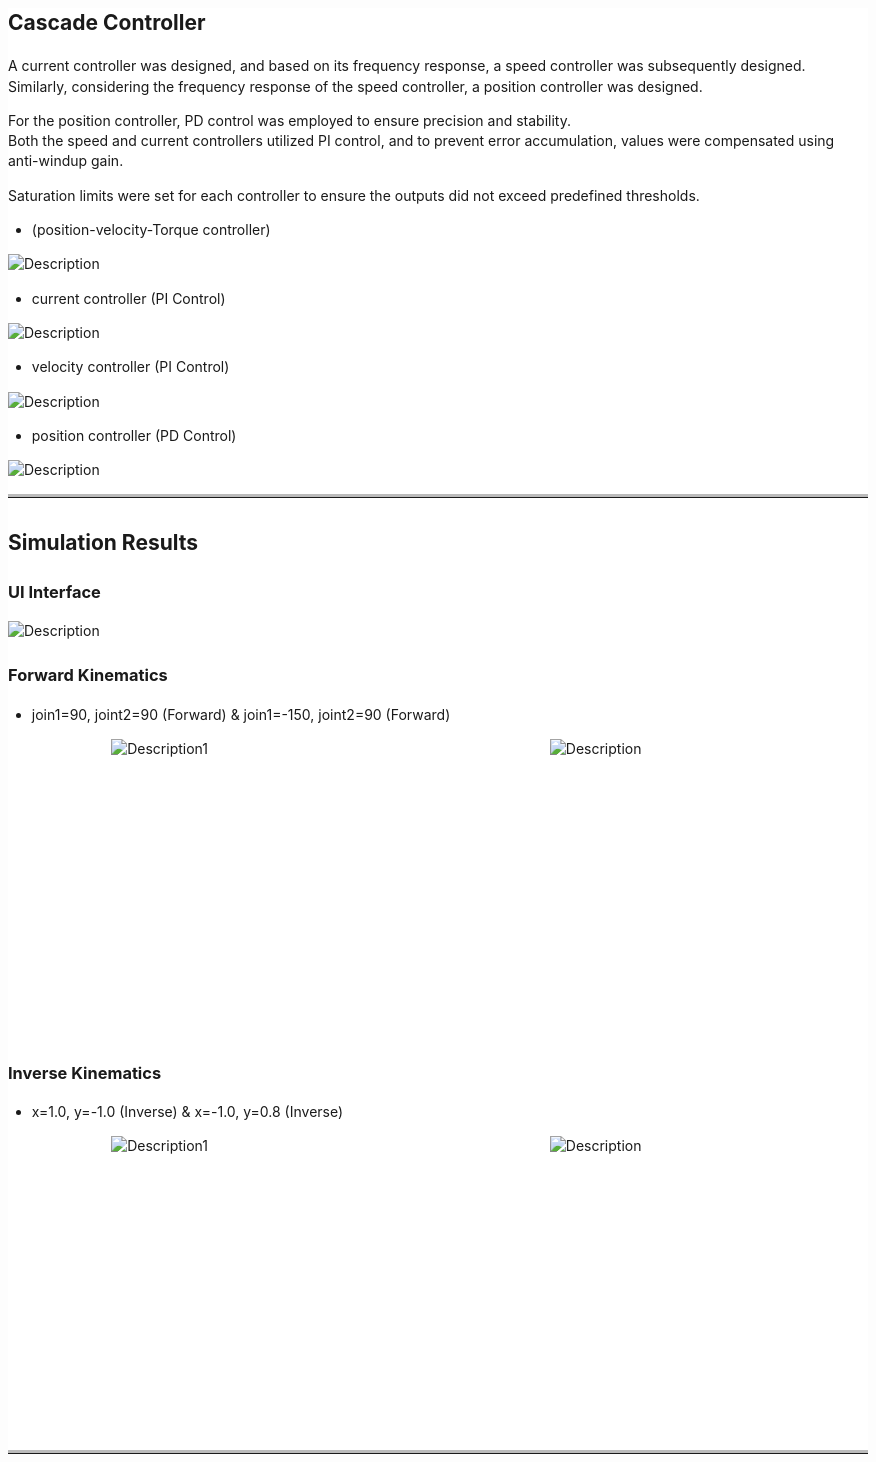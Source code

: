 ## Cascade Controller
A current controller was designed, and based on its frequency response, a speed controller was subsequently designed.  
Similarly, considering the frequency response of the speed controller, a position controller was designed.  
  
For the position controller, PD control was employed to ensure precision and stability.  
Both the speed and current controllers utilized PI control, and to prevent error accumulation, values were compensated using anti-windup gain.  
  
Saturation limits were set for each controller to ensure the outputs did not exceed predefined thresholds.  
  

- (position-velocity-Torque controller)    
<img src="https://github.com/user-attachments/assets/b905271a-ae75-46ed-a70a-7e286d39e1bf" alt="Description" alt="Description2" style="width: 50%; height: 250px;">

- current controller (PI Control)  
<img src="https://github.com/user-attachments/assets/a2ddba02-634a-4b72-bdf9-844ebdfdbfd0" alt="Description" alt="Description2" style="width: 50%; height: 340px;">

- velocity controller (PI Control)  
<img src="https://github.com/user-attachments/assets/74367bee-66de-4c85-b4d7-b36f4a8a59a2" alt="Description" alt="Description2" style="width: 50%; height: 340px;">

- position controller (PD Control)  
<img src="https://github.com/user-attachments/assets/28e2d020-805c-4d31-87fc-ce5408452f86" alt="Description" alt="Description2" style="width: 50%; height: 250px;">  
<hr style="border-top: 3px solid #bbb;">

## Simulation Results

### UI Interface
<img src="https://github.com/user-attachments/assets/d8d3bbbf-5393-422d-9adc-e709926b01cc" alt="Description" alt="Description2" style="width: 60%; height: 400px;">

### Forward Kinematics
- join1=90, joint2=90 (Forward) & join1=-150, joint2=90 (Forward)

<div style="display: flex; justify-content: space-around; align-items: center;">
  <img src="https://github.com/user-attachments/assets/7f04d3ae-e375-4fcc-8658-3fc1ebefe3f1" alt="Description1" style="width: 25%; height: 300px; margin-right: 2%;">
  <img src="https://github.com/user-attachments/assets/40308629-b068-4745-b54c-153a5258b18c" alt="Description" alt="Description2" style="width: 25%; height: 300px;">
</div>

### Inverse Kinematics
- x=1.0, y=-1.0 (Inverse)        & x=-1.0, y=0.8 (Inverse)

<div style="display: flex; justify-content: space-around; align-items: center;">
  <img src="https://github.com/user-attachments/assets/e3b4127f-e730-46c0-bbaa-aa522fa5b958" alt="Description1" style="width: 25%; height: 300px; margin-right: 2%;">
  <img src="https://github.com/user-attachments/assets/d2f1470f-51b6-4072-8c95-e3da94707ef0" alt="Description" alt="Description2" style="width: 25%; height: 300px;">
</div>
<hr style="border-top: 3px solid #bbb;">
